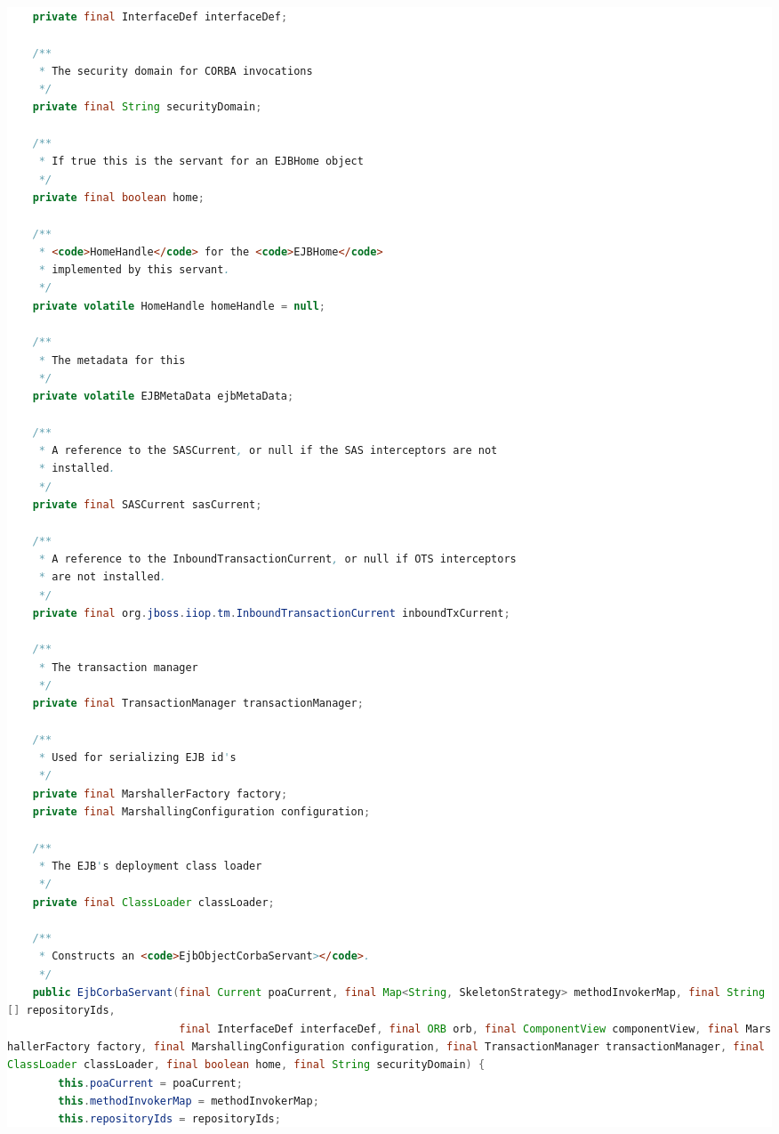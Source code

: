 ```java
    private final InterfaceDef interfaceDef;

    /**
     * The security domain for CORBA invocations
     */
    private final String securityDomain;

    /**
     * If true this is the servant for an EJBHome object
     */
    private final boolean home;

    /**
     * <code>HomeHandle</code> for the <code>EJBHome</code>
     * implemented by this servant.
     */
    private volatile HomeHandle homeHandle = null;

    /**
     * The metadata for this
     */
    private volatile EJBMetaData ejbMetaData;

    /**
     * A reference to the SASCurrent, or null if the SAS interceptors are not
     * installed.
     */
    private final SASCurrent sasCurrent;

    /**
     * A reference to the InboundTransactionCurrent, or null if OTS interceptors
     * are not installed.
     */
    private final org.jboss.iiop.tm.InboundTransactionCurrent inboundTxCurrent;

    /**
     * The transaction manager
     */
    private final TransactionManager transactionManager;

    /**
     * Used for serializing EJB id's
     */
    private final MarshallerFactory factory;
    private final MarshallingConfiguration configuration;

    /**
     * The EJB's deployment class loader
     */
    private final ClassLoader classLoader;

    /**
     * Constructs an <code>EjbObjectCorbaServant></code>.
     */
    public EjbCorbaServant(final Current poaCurrent, final Map<String, SkeletonStrategy> methodInvokerMap, final String[] repositoryIds,
                           final InterfaceDef interfaceDef, final ORB orb, final ComponentView componentView, final MarshallerFactory factory, final MarshallingConfiguration configuration, final TransactionManager transactionManager, final ClassLoader classLoader, final boolean home, final String securityDomain) {
        this.poaCurrent = poaCurrent;
        this.methodInvokerMap = methodInvokerMap;
        this.repositoryIds = repositoryIds;
```
